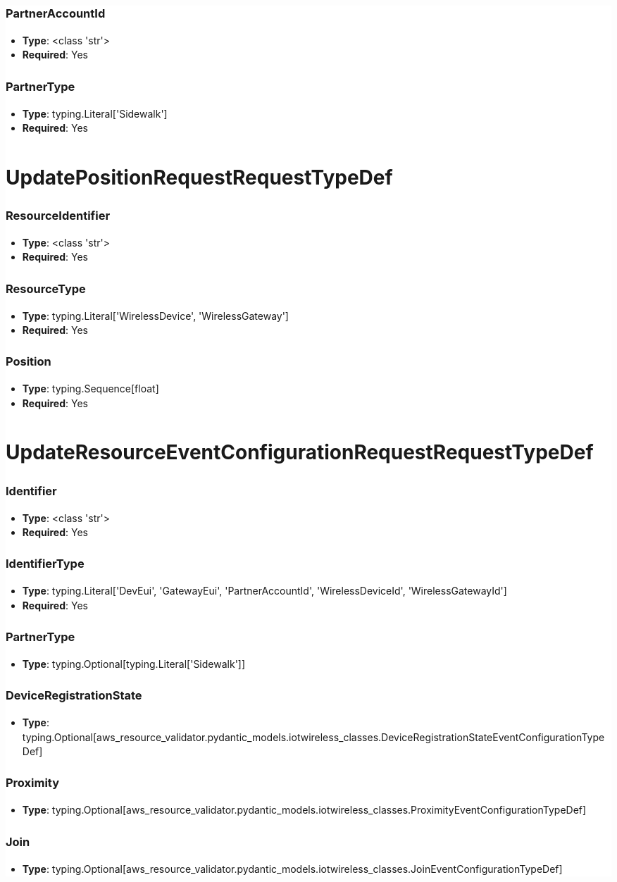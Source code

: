 ### PartnerAccountId
- **Type**: <class 'str'>
- **Required**: Yes

### PartnerType
- **Type**: typing.Literal['Sidewalk']
- **Required**: Yes


# UpdatePositionRequestRequestTypeDef

### ResourceIdentifier
- **Type**: <class 'str'>
- **Required**: Yes

### ResourceType
- **Type**: typing.Literal['WirelessDevice', 'WirelessGateway']
- **Required**: Yes

### Position
- **Type**: typing.Sequence[float]
- **Required**: Yes


# UpdateResourceEventConfigurationRequestRequestTypeDef

### Identifier
- **Type**: <class 'str'>
- **Required**: Yes

### IdentifierType
- **Type**: typing.Literal['DevEui', 'GatewayEui', 'PartnerAccountId', 'WirelessDeviceId', 'WirelessGatewayId']
- **Required**: Yes

### PartnerType
- **Type**: typing.Optional[typing.Literal['Sidewalk']]

### DeviceRegistrationState
- **Type**: typing.Optional[aws_resource_validator.pydantic_models.iotwireless_classes.DeviceRegistrationStateEventConfigurationTypeDef]

### Proximity
- **Type**: typing.Optional[aws_resource_validator.pydantic_models.iotwireless_classes.ProximityEventConfigurationTypeDef]

### Join
- **Type**: typing.Optional[aws_resource_validator.pydantic_models.iotwireless_classes.JoinEventConfigurationTypeDef]
